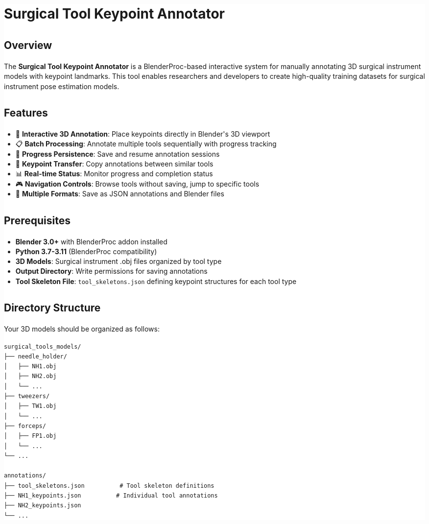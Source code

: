 # Surgical Tool Keypoint Annotator

## Overview

The **Surgical Tool Keypoint Annotator** is a BlenderProc-based interactive system for manually annotating 3D surgical instrument models with keypoint landmarks. This tool enables researchers and developers to create high-quality training datasets for surgical instrument pose estimation models.

## Features

- 🎯 **Interactive 3D Annotation**: Place keypoints directly in Blender's 3D viewport
- 📋 **Batch Processing**: Annotate multiple tools sequentially with progress tracking
- 💾 **Progress Persistence**: Save and resume annotation sessions
- 🔄 **Keypoint Transfer**: Copy annotations between similar tools
- 📊 **Real-time Status**: Monitor progress and completion status
- 🎮 **Navigation Controls**: Browse tools without saving, jump to specific tools
- 📁 **Multiple Formats**: Save as JSON annotations and Blender files

## Prerequisites

- **Blender 3.0+** with BlenderProc addon installed
- **Python 3.7-3.11** (BlenderProc compatibility)
- **3D Models**: Surgical instrument .obj files organized by tool type
- **Output Directory**: Write permissions for saving annotations
- **Tool Skeleton File**: `tool_skeletons.json` defining keypoint structures for each tool type

## Directory Structure

Your 3D models should be organized as follows:

```
surgical_tools_models/
├── needle_holder/
│   ├── NH1.obj
│   ├── NH2.obj
│   └── ...
├── tweezers/
│   ├── TW1.obj
│   └── ...
├── forceps/
│   ├── FP1.obj
│   └── ...
└── ...

annotations/
├── tool_skeletons.json          # Tool skeleton definitions
├── NH1_keypoints.json          # Individual tool annotations
├── NH2_keypoints.json
└── ...
```
